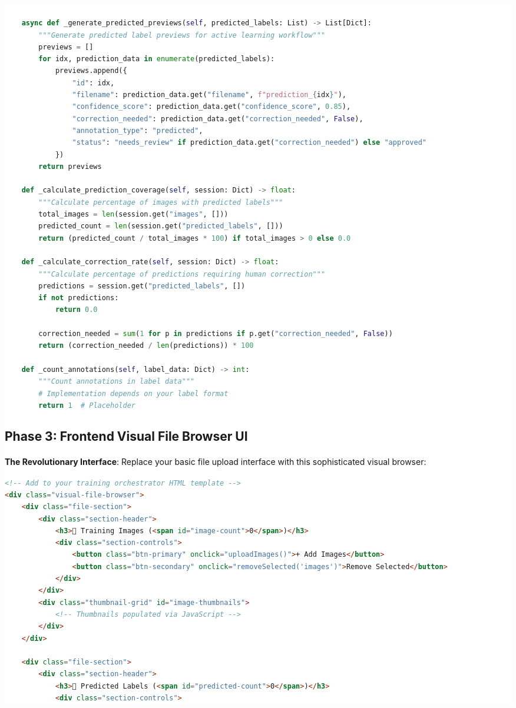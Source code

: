 ```python
    
    async def _generate_predicted_previews(self, predicted_labels: List) -> List[Dict]:
        """Generate predicted label previews for active learning workflow"""
        previews = []
        for idx, prediction_data in enumerate(predicted_labels):
            previews.append({
                "id": idx,
                "filename": prediction_data.get("filename", f"prediction_{idx}"),
                "confidence_score": prediction_data.get("confidence_score", 0.85),
                "correction_needed": prediction_data.get("correction_needed", False),
                "annotation_type": "predicted",
                "status": "needs_review" if prediction_data.get("correction_needed") else "approved"
            })
        return previews
    
    def _calculate_prediction_coverage(self, session: Dict) -> float:
        """Calculate percentage of images with predicted labels"""
        total_images = len(session.get("images", []))
        predicted_count = len(session.get("predicted_labels", []))
        return (predicted_count / total_images * 100) if total_images > 0 else 0.0
    
    def _calculate_correction_rate(self, session: Dict) -> float:
        """Calculate percentage of predictions requiring human correction"""
        predictions = session.get("predicted_labels", [])
        if not predictions:
            return 0.0
        
        correction_needed = sum(1 for p in predictions if p.get("correction_needed", False))
        return (correction_needed / len(predictions)) * 100
    
    def _count_annotations(self, label_data: Dict) -> int:
        """Count annotations in label data"""
        # Implementation depends on your label format
        return 1  # Placeholder
```

## Phase 3: Frontend Visual File Browser UI

**The Revolutionary Interface**: Replace your basic file upload interface with this sophisticated visual browser:

```html
<!-- Add to your training orchestrator HTML template -->
<div class="visual-file-browser">
    <div class="file-section">
        <div class="section-header">
            <h3>📸 Training Images (<span id="image-count">0</span>)</h3>
            <div class="section-controls">
                <button class="btn-primary" onclick="uploadImages()">+ Add Images</button>
                <button class="btn-secondary" onclick="removeSelected('images')">Remove Selected</button>
            </div>
        </div>
        <div class="thumbnail-grid" id="image-thumbnails">
            <!-- Thumbnails populated via JavaScript -->
        </div>
    </div>
    
    <div class="file-section">
        <div class="section-header">
            <h3>🎯 Predicted Labels (<span id="predicted-count">0</span>)</h3>
            <div class="section-controls">
```